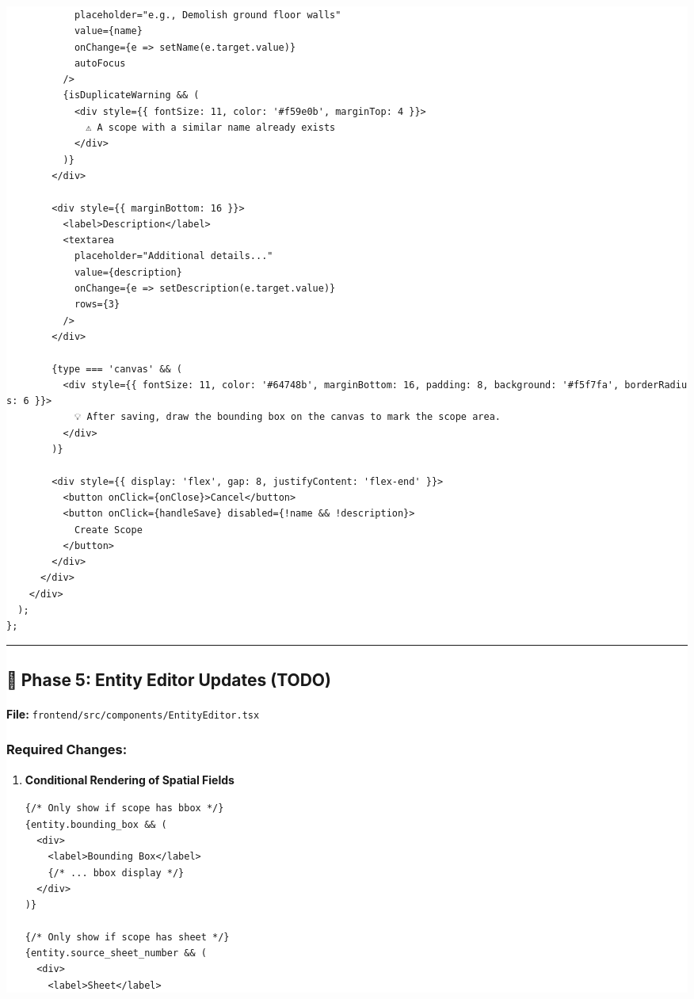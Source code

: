 ```tsx
            placeholder="e.g., Demolish ground floor walls"
            value={name}
            onChange={e => setName(e.target.value)}
            autoFocus
          />
          {isDuplicateWarning && (
            <div style={{ fontSize: 11, color: '#f59e0b', marginTop: 4 }}>
              ⚠️ A scope with a similar name already exists
            </div>
          )}
        </div>
        
        <div style={{ marginBottom: 16 }}>
          <label>Description</label>
          <textarea
            placeholder="Additional details..."
            value={description}
            onChange={e => setDescription(e.target.value)}
            rows={3}
          />
        </div>
        
        {type === 'canvas' && (
          <div style={{ fontSize: 11, color: '#64748b', marginBottom: 16, padding: 8, background: '#f5f7fa', borderRadius: 6 }}>
            💡 After saving, draw the bounding box on the canvas to mark the scope area.
          </div>
        )}
        
        <div style={{ display: 'flex', gap: 8, justifyContent: 'flex-end' }}>
          <button onClick={onClose}>Cancel</button>
          <button onClick={handleSave} disabled={!name && !description}>
            Create Scope
          </button>
        </div>
      </div>
    </div>
  );
};
```

---

## 🚧 Phase 5: Entity Editor Updates (TODO)

**File:** `frontend/src/components/EntityEditor.tsx`

### Required Changes:

1. **Conditional Rendering of Spatial Fields**
   ```tsx
   {/* Only show if scope has bbox */}
   {entity.bounding_box && (
     <div>
       <label>Bounding Box</label>
       {/* ... bbox display */}
     </div>
   )}
   
   {/* Only show if scope has sheet */}
   {entity.source_sheet_number && (
     <div>
       <label>Sheet</label>
   ```